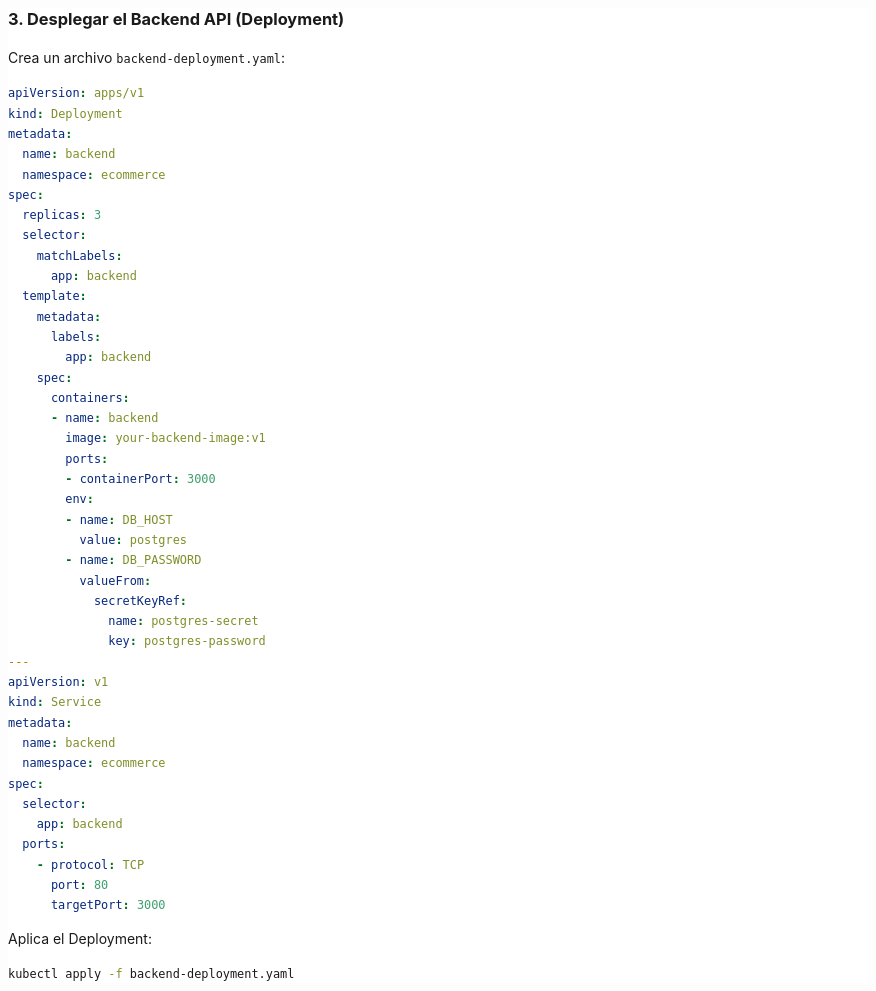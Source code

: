 ### 3. Desplegar el Backend API (Deployment)

Crea un archivo `backend-deployment.yaml`:

```yaml
apiVersion: apps/v1
kind: Deployment
metadata:
  name: backend
  namespace: ecommerce
spec:
  replicas: 3
  selector:
    matchLabels:
      app: backend
  template:
    metadata:
      labels:
        app: backend
    spec:
      containers:
      - name: backend
        image: your-backend-image:v1
        ports:
        - containerPort: 3000
        env:
        - name: DB_HOST
          value: postgres
        - name: DB_PASSWORD
          valueFrom:
            secretKeyRef:
              name: postgres-secret
              key: postgres-password
---
apiVersion: v1
kind: Service
metadata:
  name: backend
  namespace: ecommerce
spec:
  selector:
    app: backend
  ports:
    - protocol: TCP
      port: 80
      targetPort: 3000
```

Aplica el Deployment:

```bash
kubectl apply -f backend-deployment.yaml
```
